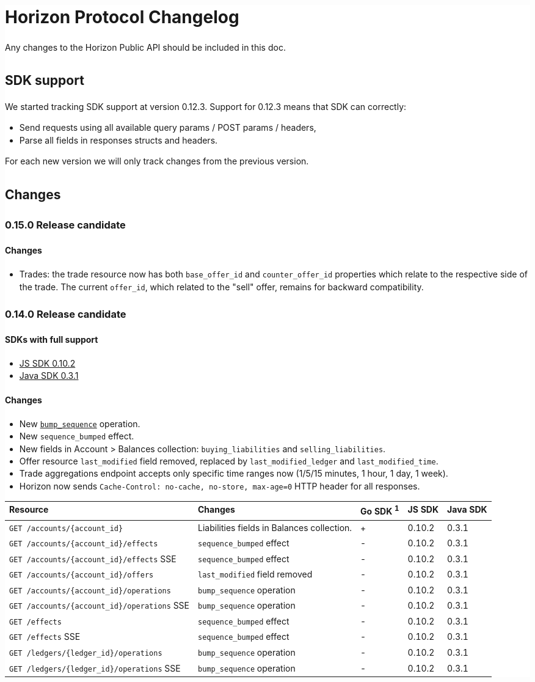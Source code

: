 # Horizon Protocol Changelog

Any changes to the Horizon Public API should be included in this doc.

## SDK support

We started tracking SDK support at version 0.12.3. Support for 0.12.3 means that SDK can correctly:

* Send requests using all available query params / POST params / headers,
* Parse all fields in responses structs and headers.

For each new version we will only track changes from the previous version.

## Changes

### 0.15.0 Release candidate

#### Changes

- Trades: the trade resource now has both `base_offer_id` and `counter_offer_id` properties which relate to the 
respective side of the trade. The current `offer_id`, which related to the "sell" offer, remains for backward 
compatibility.

### 0.14.0 Release candidate

#### SDKs with full support

- [JS SDK 0.10.2](https://github.com/fonero-project/js-fonero-sdk/releases/tag/v0.10.2)
- [Java SDK 0.3.1](https://github.com/fonero-project/java-fonero-sdk/releases/tag/0.3.1)

#### Changes

* New [`bump_sequence`](https://www.fonero.org/developers/horizon/reference/resources/operation.html#bump-sequence) operation.
* New `sequence_bumped` effect.
* New fields in Account > Balances collection: `buying_liabilities` and `selling_liabilities`.
* Offer resource `last_modified` field removed, replaced by `last_modified_ledger` and `last_modified_time`.
* Trade aggregations endpoint accepts only specific time ranges now (1/5/15 minutes, 1 hour, 1 day, 1 week).
* Horizon now sends `Cache-Control: no-cache, no-store, max-age=0` HTTP header for all responses.

| Resource                                    | Changes                                    | Go SDK <sup>1</sup> | JS SDK | Java SDK |
|:--------------------------------------------|:-------------------------------------------|:--------------------|:-------|:---------|
| `GET /accounts/{account_id}`                | Liabilities fields in Balances collection. | +                   | 0.10.2 | 0.3.1    |
| `GET /accounts/{account_id}/effects`        | `sequence_bumped` effect                   | -                   | 0.10.2 | 0.3.1    |
| `GET /accounts/{account_id}/effects` SSE    | `sequence_bumped` effect                   | -                   | 0.10.2 | 0.3.1    |
| `GET /accounts/{account_id}/offers`         | `last_modified` field removed              | -                   | 0.10.2 | 0.3.1    |
| `GET /accounts/{account_id}/operations`     | `bump_sequence` operation                  | -                   | 0.10.2 | 0.3.1    |
| `GET /accounts/{account_id}/operations` SSE | `bump_sequence` operation                  | -                   | 0.10.2 | 0.3.1    |
| `GET /effects`                              | `sequence_bumped` effect                   | -                   | 0.10.2 | 0.3.1    |
| `GET /effects` SSE                          | `sequence_bumped` effect                   | -                   | 0.10.2 | 0.3.1    |
| `GET /ledgers/{ledger_id}/operations`       | `bump_sequence` operation                  | -                   | 0.10.2 | 0.3.1    |
| `GET /ledgers/{ledger_id}/operations` SSE   | `bump_sequence` operation                  | -                   | 0.10.2 | 0.3.1    |